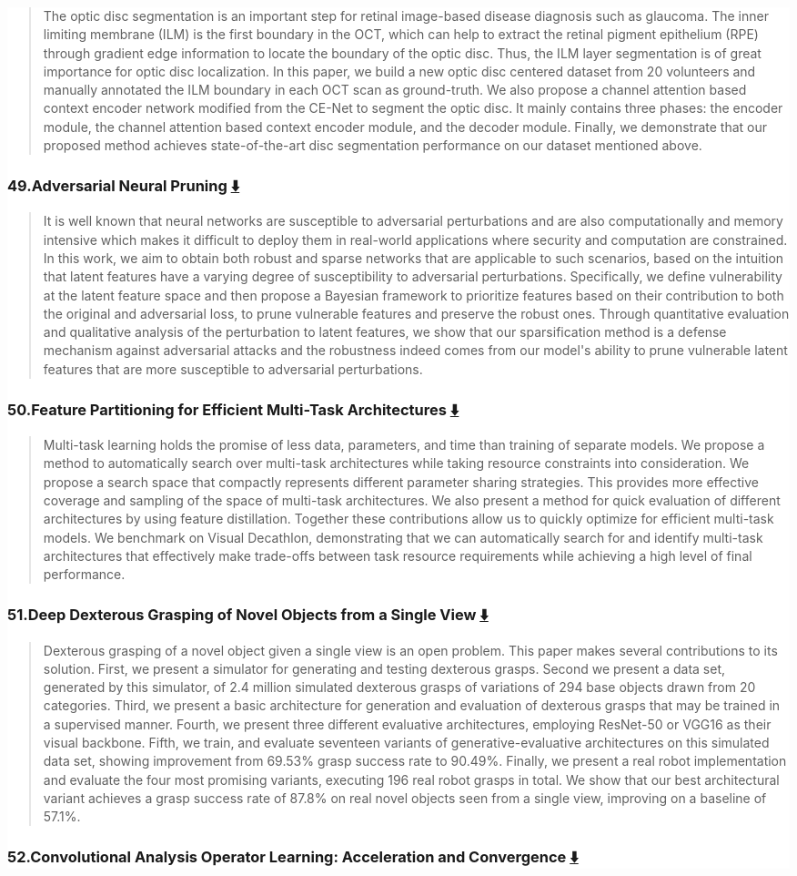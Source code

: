 >  The optic disc segmentation is an important step for retinal image-based disease diagnosis such as glaucoma. The inner limiting membrane (ILM) is the first boundary in the OCT, which can help to extract the retinal pigment epithelium (RPE) through gradient edge information to locate the boundary of the optic disc. Thus, the ILM layer segmentation is of great importance for optic disc localization. In this paper, we build a new optic disc centered dataset from 20 volunteers and manually annotated the ILM boundary in each OCT scan as ground-truth. We also propose a channel attention based context encoder network modified from the CE-Net to segment the optic disc. It mainly contains three phases: the encoder module, the channel attention based context encoder module, and the decoder module. Finally, we demonstrate that our proposed method achieves state-of-the-art disc segmentation performance on our dataset mentioned above. 
### 49.Adversarial Neural Pruning  [ :arrow_down: ](https://arxiv.org/pdf/1908.04355.pdf)
>  It is well known that neural networks are susceptible to adversarial perturbations and are also computationally and memory intensive which makes it difficult to deploy them in real-world applications where security and computation are constrained. In this work, we aim to obtain both robust and sparse networks that are applicable to such scenarios, based on the intuition that latent features have a varying degree of susceptibility to adversarial perturbations. Specifically, we define vulnerability at the latent feature space and then propose a Bayesian framework to prioritize features based on their contribution to both the original and adversarial loss, to prune vulnerable features and preserve the robust ones. Through quantitative evaluation and qualitative analysis of the perturbation to latent features, we show that our sparsification method is a defense mechanism against adversarial attacks and the robustness indeed comes from our model's ability to prune vulnerable latent features that are more susceptible to adversarial perturbations. 
### 50.Feature Partitioning for Efficient Multi-Task Architectures  [ :arrow_down: ](https://arxiv.org/pdf/1908.04339.pdf)
>  Multi-task learning holds the promise of less data, parameters, and time than training of separate models. We propose a method to automatically search over multi-task architectures while taking resource constraints into consideration. We propose a search space that compactly represents different parameter sharing strategies. This provides more effective coverage and sampling of the space of multi-task architectures. We also present a method for quick evaluation of different architectures by using feature distillation. Together these contributions allow us to quickly optimize for efficient multi-task models. We benchmark on Visual Decathlon, demonstrating that we can automatically search for and identify multi-task architectures that effectively make trade-offs between task resource requirements while achieving a high level of final performance. 
### 51.Deep Dexterous Grasping of Novel Objects from a Single View  [ :arrow_down: ](https://arxiv.org/pdf/1908.04293.pdf)
>  Dexterous grasping of a novel object given a single view is an open problem. This paper makes several contributions to its solution. First, we present a simulator for generating and testing dexterous grasps. Second we present a data set, generated by this simulator, of 2.4 million simulated dexterous grasps of variations of 294 base objects drawn from 20 categories. Third, we present a basic architecture for generation and evaluation of dexterous grasps that may be trained in a supervised manner. Fourth, we present three different evaluative architectures, employing ResNet-50 or VGG16 as their visual backbone. Fifth, we train, and evaluate seventeen variants of generative-evaluative architectures on this simulated data set, showing improvement from 69.53% grasp success rate to 90.49%. Finally, we present a real robot implementation and evaluate the four most promising variants, executing 196 real robot grasps in total. We show that our best architectural variant achieves a grasp success rate of 87.8% on real novel objects seen from a single view, improving on a baseline of 57.1%. 
### 52.Convolutional Analysis Operator Learning: Acceleration and Convergence  [ :arrow_down: ](https://arxiv.org/pdf/1802.05584.pdf)